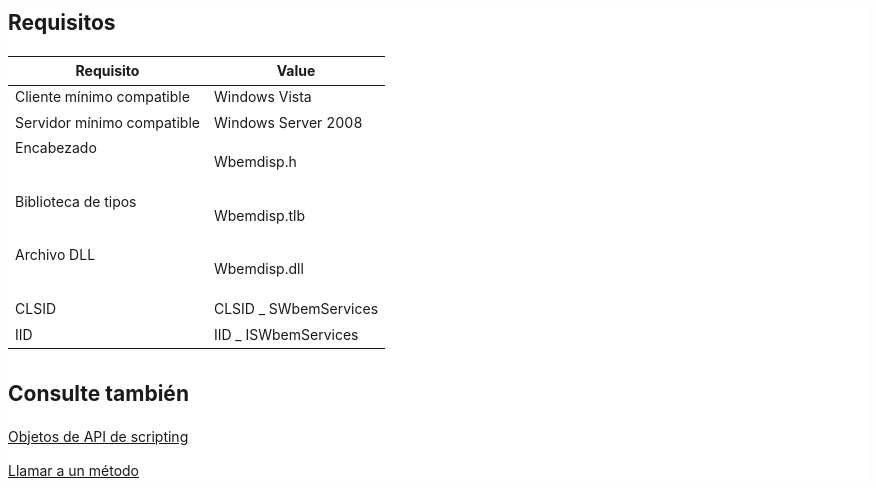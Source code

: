 ## <a name="requirements"></a>Requisitos



| Requisito | Value |
|-------------------------------------|-----------------------------------------------------------------------------------------|
| Cliente mínimo compatible<br/> | Windows Vista<br/>                                                                |
| Servidor mínimo compatible<br/> | Windows Server 2008<br/>                                                          |
| Encabezado<br/>                   | <dl> <dt>Wbemdisp.h</dt> </dl>   |
| Biblioteca de tipos<br/>             | <dl> <dt>Wbemdisp.tlb</dt> </dl> |
| Archivo DLL<br/>                      | <dl> <dt>Wbemdisp.dll</dt> </dl> |
| CLSID<br/>                    | CLSID \_ SWbemServices<br/>                                                         |
| IID<br/>                      | IID \_ ISWbemServices<br/>                                                          |



## <a name="see-also"></a>Consulte también

<dl> <dt>

[Objetos de API de scripting](scripting-api-objects.md)
</dt> <dt>

[Llamar a un método](calling-a-method.md)
</dt> </dl>

 

